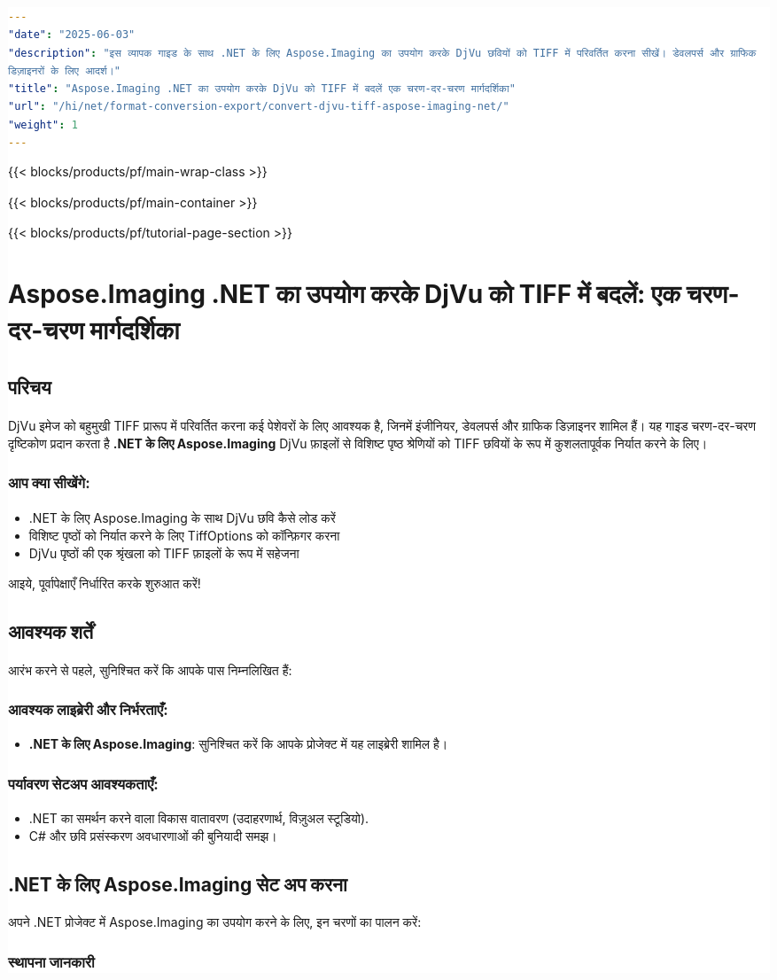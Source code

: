 ```yaml
---
"date": "2025-06-03"
"description": "इस व्यापक गाइड के साथ .NET के लिए Aspose.Imaging का उपयोग करके DjVu छवियों को TIFF में परिवर्तित करना सीखें। डेवलपर्स और ग्राफिक डिज़ाइनरों के लिए आदर्श।"
"title": "Aspose.Imaging .NET का उपयोग करके DjVu को TIFF में बदलें एक चरण-दर-चरण मार्गदर्शिका"
"url": "/hi/net/format-conversion-export/convert-djvu-tiff-aspose-imaging-net/"
"weight": 1
---
```


{{< blocks/products/pf/main-wrap-class >}}

{{< blocks/products/pf/main-container >}}

{{< blocks/products/pf/tutorial-page-section >}}
# Aspose.Imaging .NET का उपयोग करके DjVu को TIFF में बदलें: एक चरण-दर-चरण मार्गदर्शिका

## परिचय

DjVu इमेज को बहुमुखी TIFF प्रारूप में परिवर्तित करना कई पेशेवरों के लिए आवश्यक है, जिनमें इंजीनियर, डेवलपर्स और ग्राफिक डिज़ाइनर शामिल हैं। यह गाइड चरण-दर-चरण दृष्टिकोण प्रदान करता है **.NET के लिए Aspose.Imaging** DjVu फ़ाइलों से विशिष्ट पृष्ठ श्रेणियों को TIFF छवियों के रूप में कुशलतापूर्वक निर्यात करने के लिए।

### आप क्या सीखेंगे:
- .NET के लिए Aspose.Imaging के साथ DjVu छवि कैसे लोड करें
- विशिष्ट पृष्ठों को निर्यात करने के लिए TiffOptions को कॉन्फ़िगर करना
- DjVu पृष्ठों की एक श्रृंखला को TIFF फ़ाइलों के रूप में सहेजना

आइये, पूर्वापेक्षाएँ निर्धारित करके शुरुआत करें!

## आवश्यक शर्तें

आरंभ करने से पहले, सुनिश्चित करें कि आपके पास निम्नलिखित हैं:

### आवश्यक लाइब्रेरी और निर्भरताएँ:
- **.NET के लिए Aspose.Imaging**: सुनिश्चित करें कि आपके प्रोजेक्ट में यह लाइब्रेरी शामिल है।

### पर्यावरण सेटअप आवश्यकताएँ:
- .NET का समर्थन करने वाला विकास वातावरण (उदाहरणार्थ, विज़ुअल स्टूडियो).
- C# और छवि प्रसंस्करण अवधारणाओं की बुनियादी समझ।

## .NET के लिए Aspose.Imaging सेट अप करना

अपने .NET प्रोजेक्ट में Aspose.Imaging का उपयोग करने के लिए, इन चरणों का पालन करें:

### स्थापना जानकारी
